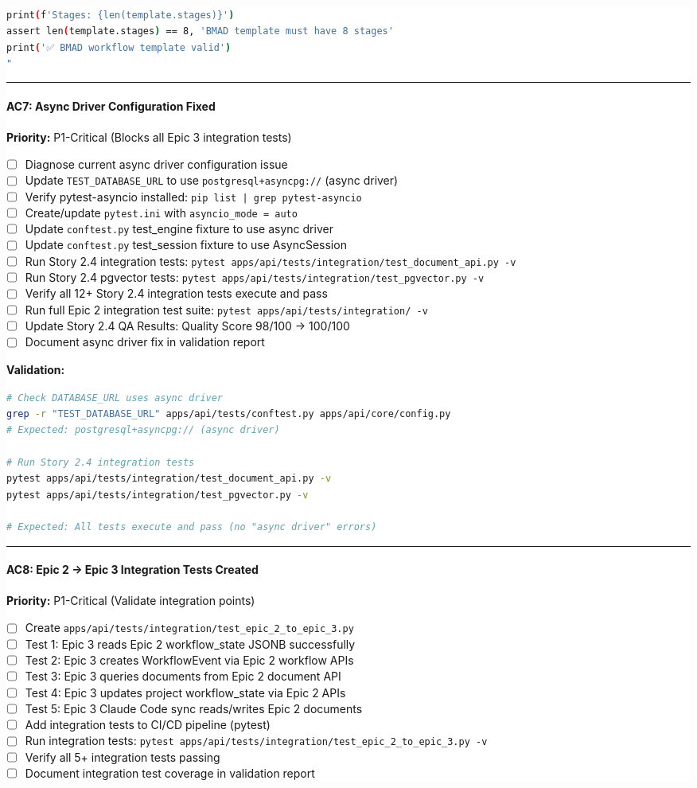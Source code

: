 ```bash
print(f'Stages: {len(template.stages)}')
assert len(template.stages) == 8, 'BMAD template must have 8 stages'
print('✅ BMAD workflow template valid')
"
```

---

#### AC7: Async Driver Configuration Fixed

**Priority:** P1-Critical (Blocks all Epic 3 integration tests)

- [ ] Diagnose current async driver configuration issue
- [ ] Update `TEST_DATABASE_URL` to use `postgresql+asyncpg://` (async driver)
- [ ] Verify pytest-asyncio installed: `pip list | grep pytest-asyncio`
- [ ] Create/update `pytest.ini` with `asyncio_mode = auto`
- [ ] Update `conftest.py` test_engine fixture to use async driver
- [ ] Update `conftest.py` test_session fixture to use AsyncSession
- [ ] Run Story 2.4 integration tests: `pytest apps/api/tests/integration/test_document_api.py -v`
- [ ] Run Story 2.4 pgvector tests: `pytest apps/api/tests/integration/test_pgvector.py -v`
- [ ] Verify all 12+ Story 2.4 integration tests execute and pass
- [ ] Run full Epic 2 integration test suite: `pytest apps/api/tests/integration/ -v`
- [ ] Update Story 2.4 QA Results: Quality Score 98/100 → 100/100
- [ ] Document async driver fix in validation report

**Validation:**

```bash
# Check DATABASE_URL uses async driver
grep -r "TEST_DATABASE_URL" apps/api/tests/conftest.py apps/api/core/config.py
# Expected: postgresql+asyncpg:// (async driver)

# Run Story 2.4 integration tests
pytest apps/api/tests/integration/test_document_api.py -v
pytest apps/api/tests/integration/test_pgvector.py -v

# Expected: All tests execute and pass (no "async driver" errors)
```

---

#### AC8: Epic 2 → Epic 3 Integration Tests Created

**Priority:** P1-Critical (Validate integration points)

- [ ] Create `apps/api/tests/integration/test_epic_2_to_epic_3.py`
- [ ] Test 1: Epic 3 reads Epic 2 workflow_state JSONB successfully
- [ ] Test 2: Epic 3 creates WorkflowEvent via Epic 2 workflow APIs
- [ ] Test 3: Epic 3 queries documents from Epic 2 document API
- [ ] Test 4: Epic 3 updates project workflow_state via Epic 2 APIs
- [ ] Test 5: Epic 3 Claude Code sync reads/writes Epic 2 documents
- [ ] Add integration tests to CI/CD pipeline (pytest)
- [ ] Run integration tests: `pytest apps/api/tests/integration/test_epic_2_to_epic_3.py -v`
- [ ] Verify all 5+ integration tests passing
- [ ] Document integration test coverage in validation report
